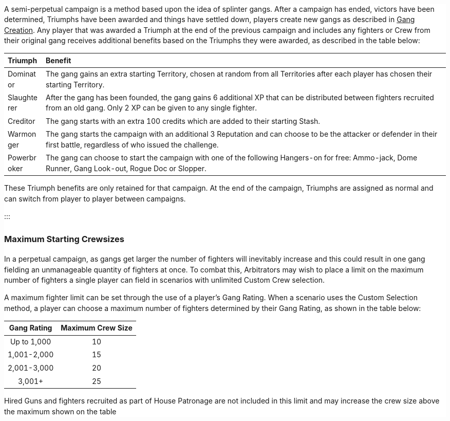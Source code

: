 A semi-perpetual campaign is a method based upon the idea of splinter gangs. After a campaign has ended, victors have been determined, Triumphs have been
awarded and things have settled down, players create new gangs as described
in [Gang Creation](/docs/founding-a-gang/gang-creation). Any player that was awarded a Triumph at the end of the previous
campaign and includes any fighters or Crew from their original gang receives
additional benefits based on the Triumphs they were awarded, as described in
the table below:

| Triumph     | Benefit                                                                                                                                                                            |
| :---------- | :--------------------------------------------------------------------------------------------------------------------------------------------------------------------------------- |
| Dominator   | The gang gains an extra starting Territory, chosen at random from all Territories after each player has chosen their starting Territory.                                           |
| Slaughterer | After the gang has been founded, the gang gains 6 additional XP that can be distributed between fighters recruited from an old gang. Only 2 XP can be given to any single fighter. |
| Creditor    | The gang starts with an extra 100 credits which are added to their starting Stash.                                                                                                 |
| Warmonger   | The gang starts the campaign with an additional 3 Reputation and can choose to be the attacker or defender in their first battle, regardless of who issued the challenge.          |
| Powerbroker | The gang can choose to start the campaign with one of the following Hangers-on for free: Ammo-jack, Dome Runner, Gang Look-out, Rogue Doc or Slopper.                              |

These Triumph benefits are only retained for that campaign. At the end of the
campaign, Triumphs are assigned as normal and can switch from player to player
between campaigns.

:::

### Maximum Starting Crewsizes

In a perpetual campaign, as gangs get larger the number of fighters will inevitably
increase and this could result in one gang fielding an unmanageable quantity
of fighters at once. To combat this, Arbitrators may wish to place a limit on the
maximum number of fighters a single player can field in scenarios with unlimited
Custom Crew selection.

A maximum fighter limit can be set through the use of a player’s Gang Rating. When
a scenario uses the Custom Selection method, a player can choose a maximum
number of fighters determined by their Gang Rating, as shown in the table below:

| Gang Rating | Maximum Crew Size |
| :---------: | :---------------: |
| Up to 1,000 |        10         |
| 1,001-2,000 |        15         |
| 2,001-3,000 |        20         |
|   3,001+    |        25         |

Hired Guns and fighters recruited as part of House Patronage are not included in this
limit and may increase the crew size above the maximum shown on the table

